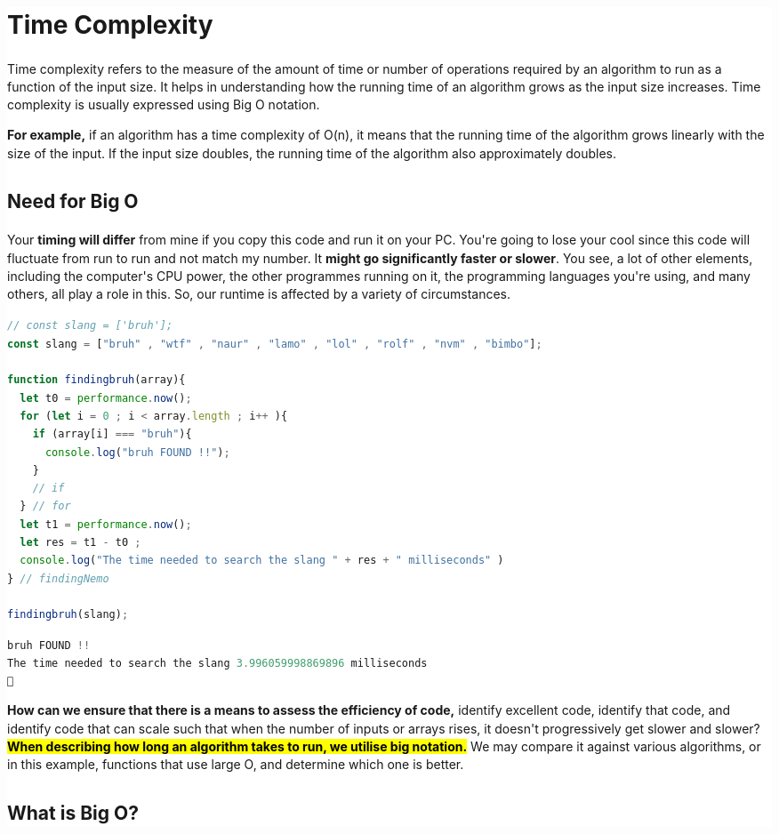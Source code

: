 # Time Complexity

Time complexity refers to the measure of the amount of time or number of operations required by an algorithm to run as a function of the input size. It helps in understanding how the running time of an algorithm grows as the input size increases. Time complexity is usually expressed using Big O notation.

**For example,** if an algorithm has a time complexity of O(n), it means that the running time of the algorithm grows linearly with the size of the input. If the input size doubles, the running time of the algorithm also approximately doubles.

## Need for Big O

Your **timing will differ** from mine if you copy this code and run it on your PC. You're going to lose your cool since this code will fluctuate from run to run and not match my number. It **might go significantly faster or slower**. You see, a lot of other elements, including the computer's CPU power, the other programmes running on it, the programming languages you're using, and many others, all play a role in this. So, our runtime is affected by a variety of circumstances.

```javascript
// const slang = ['bruh'];
const slang = ["bruh" , "wtf" , "naur" , "lamo" , "lol" , "rolf" , "nvm" , "bimbo"];

function findingbruh(array){
  let t0 = performance.now();
  for (let i = 0 ; i < array.length ; i++ ){
    if (array[i] === "bruh"){
      console.log("bruh FOUND !!");
    } 
    // if
  } // for
  let t1 = performance.now();
  let res = t1 - t0 ;
  console.log("The time needed to search the slang " + res + " milliseconds" )
} // findingNemo

findingbruh(slang);
```

```javascript
bruh FOUND !!
The time needed to search the slang 3.996059998869896 milliseconds

```

**How can we ensure that there is a means to assess the efficiency of code,** identify excellent code, identify that code, and identify code that can scale such that when the number of inputs or arrays rises, it doesn't progressively get slower and slower? **<mark>When describing how long an algorithm takes to run, we utilise big notation.</mark>** We may compare it against various algorithms, or in this example, functions that use large O, and determine which one is better.

## What is Big O?
